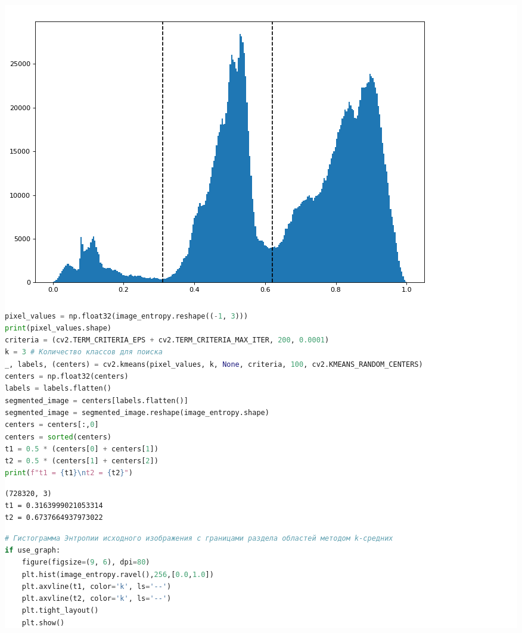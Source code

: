 
​    
![png](output_39_0.png)
​    



```python
pixel_values = np.float32(image_entropy.reshape((-1, 3)))
print(pixel_values.shape)
criteria = (cv2.TERM_CRITERIA_EPS + cv2.TERM_CRITERIA_MAX_ITER, 200, 0.0001)
k = 3 # Количество классов для поиска
_, labels, (centers) = cv2.kmeans(pixel_values, k, None, criteria, 100, cv2.KMEANS_RANDOM_CENTERS)
centers = np.float32(centers)
labels = labels.flatten()
segmented_image = centers[labels.flatten()]
segmented_image = segmented_image.reshape(image_entropy.shape)
centers = centers[:,0]
centers = sorted(centers)
t1 = 0.5 * (centers[0] + centers[1])
t2 = 0.5 * (centers[1] + centers[2])
print(f"t1 = {t1}\nt2 = {t2}")
```

    (728320, 3)
    t1 = 0.3163999021053314
    t2 = 0.6737664937973022



```python
# Гистограмма Энтропии исходного изображения с границами раздела областей методом k-средних
if use_graph:
    figure(figsize=(9, 6), dpi=80)
    plt.hist(image_entropy.ravel(),256,[0.0,1.0])
    plt.axvline(t1, color='k', ls='--')
    plt.axvline(t2, color='k', ls='--')
    plt.tight_layout()
    plt.show()
```
